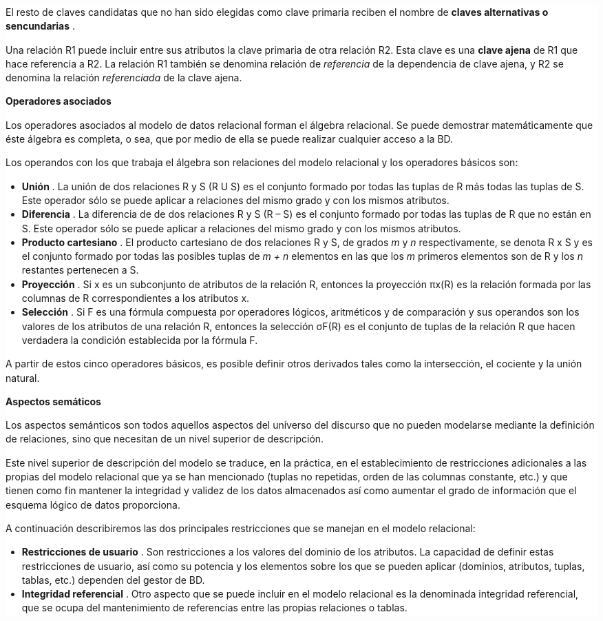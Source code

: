 El resto de claves candidatas que no han sido elegidas como clave primaria reciben el nombre de **claves alternativas o sencundarias** .

Una relación R1 puede incluir entre sus atributos la clave primaria de otra relación R2. Esta clave es una **clave ajena** de R1 que hace referencia a R2. La relación R1 también se denomina relación de _referencia_ de la dependencia de clave ajena, y R2 se denomina la relación _referenciada_ de la clave ajena.

**Operadores asociados**

Los operadores asociados al modelo de datos relacional forman el álgebra relacional. Se puede demostrar matemáticamente que éste álgebra es completa, o sea, que por medio de ella se puede realizar cualquier acceso a la BD.

Los operandos con los que trabaja el álgebra son relaciones del modelo relacional y los operadores básicos son:

-   **Unión** . La unión de dos relaciones R y S (R U S) es el conjunto formado por todas las tuplas de R más todas las tuplas de S. Este operador sólo se puede aplicar a relaciones del mismo grado y con los mismos atributos.
-   **Diferencia** . La diferencia de de dos relaciones R y S (R – S) es el conjunto formado por todas las tuplas de R que no están en S. Este operador sólo se puede aplicar a relaciones del mismo grado y con los mismos atributos.
-   **Producto cartesiano** . El producto cartesiano de dos relaciones R y S, de grados _m_ y _n_ respectivamente, se denota R x S y es el conjunto formado por todas las posibles tuplas de _m + n_ elementos en las que los _m_ primeros elementos son de R y los _n_ restantes pertenecen a S.
-   **Proyección** . Si x es un subconjunto de atributos de la relación R, entonces la proyección πx(R) es la relación formada por las columnas de R correspondientes a los atributos x.
-   **Selección** . Si F es una fórmula compuesta por operadores lógicos, aritméticos y de comparación y sus operandos son los valores de los atributos de una relación R, entonces la selección σF(R) es el conjunto de tuplas de la relación R que hacen verdadera la condición establecida por la fórmula F.

A partir de estos cinco operadores básicos, es posible definir otros derivados tales como la intersección, el cociente y la unión natural.

**Aspectos semáticos**

Los aspectos semánticos son todos aquellos aspectos del universo del discurso que no pueden modelarse mediante la definición de relaciones, sino que necesitan de un nivel superior de descripción.

Este nivel superior de descripción del modelo se traduce, en la práctica, en el establecimiento de restricciones adicionales a las propias del modelo relacional que ya se han mencionado (tuplas no repetidas, orden de las columnas constante, etc.) y que tienen como fin mantener la integridad y validez de los datos almacenados así como aumentar el grado de información que el esquema lógico de datos proporciona.

A continuación describiremos las dos principales restricciones que se manejan en el modelo relacional:

-   **Restricciones de usuario** . Son restricciones a los valores del dominio de los atributos. La capacidad de definir estas restricciones de usuario, así como su potencia y los elementos sobre los que se pueden aplicar (dominios, atributos, tuplas, tablas, etc.) dependen del gestor de BD.
-   **Integridad referencial** . Otro aspecto que se puede incluir en el modelo relacional es la denominada integridad referencial, que se ocupa del mantenimiento de referencias entre las propias relaciones o tablas.
